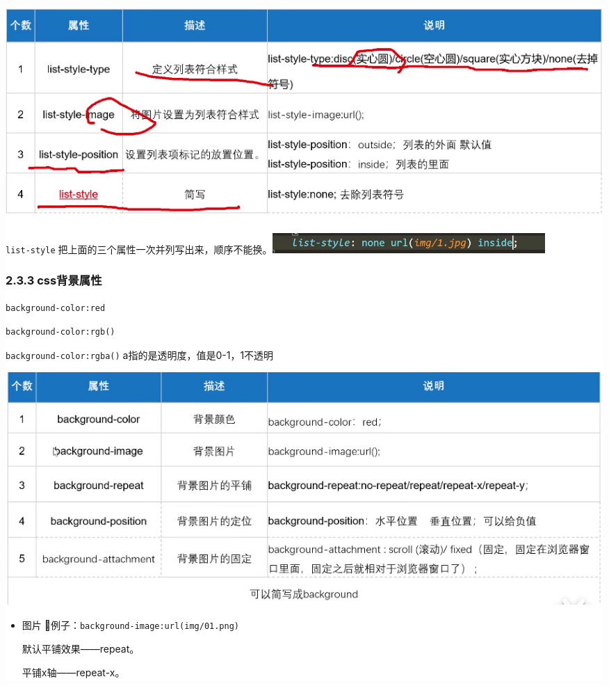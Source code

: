 ![image-20211201121609263](%E5%89%8D%E7%AB%AF/image-20211201121609263.png)

`list-style` 把上面的三个属性一次并列写出来，顺序不能换。![image-20211201122204687](%E5%89%8D%E7%AB%AF/image-20211201122204687.png)

### 2.3.3 css背景属性

`background-color:red`

`background-color:rgb()`

`background-color:rgba()` a指的是透明度，值是0-1，1不透明

![image-20211204085056333](%E5%89%8D%E7%AB%AF/image-20211204085056333.png)

* 图片 :ice_cream:例子：`background-image:url(img/01.png)` 

  默认平铺效果——repeat。

  平铺x轴——repeat-x。
